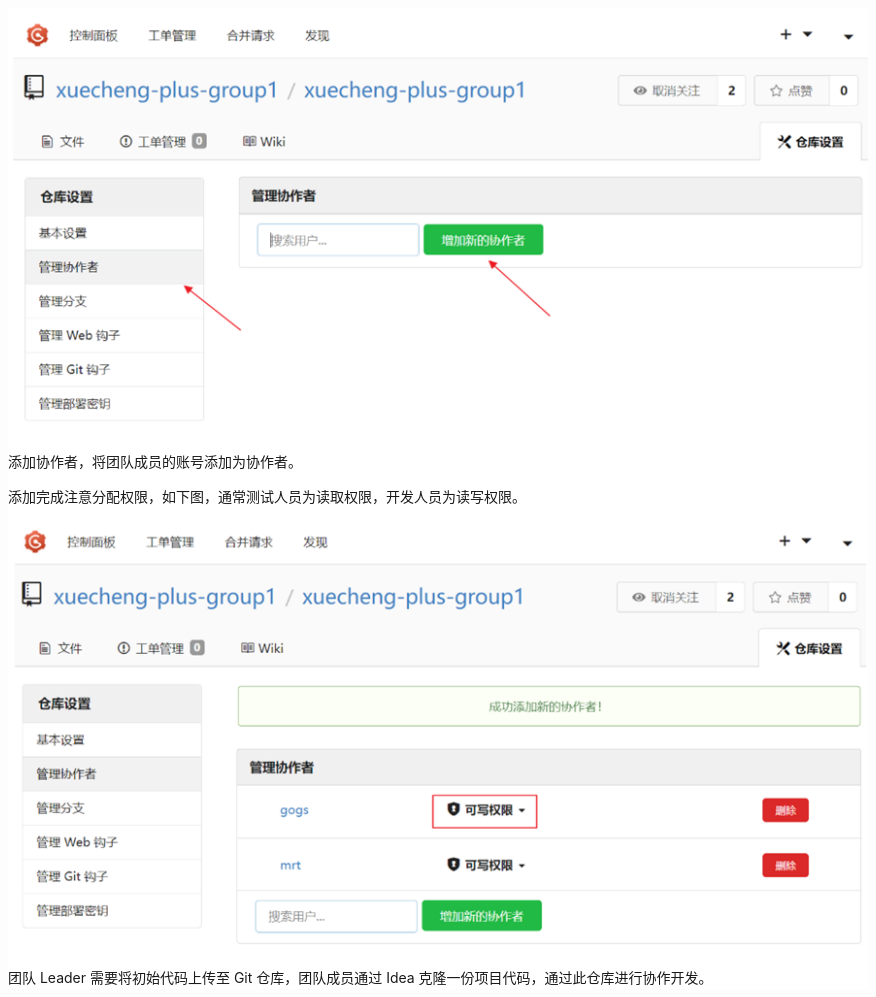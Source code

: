 ![image-20230517103504184](././assets/image-20230517103504184.png)

添加协作者，将团队成员的账号添加为协作者。

添加完成注意分配权限，如下图，通常测试人员为读取权限，开发人员为读写权限。

![image-20230517103511196](././assets/image-20230517103511196.png)

团队 Leader 需要将初始代码上传至 Git 仓库，团队成员通过 Idea 克隆一份项目代码，通过此仓库进行协作开发。
